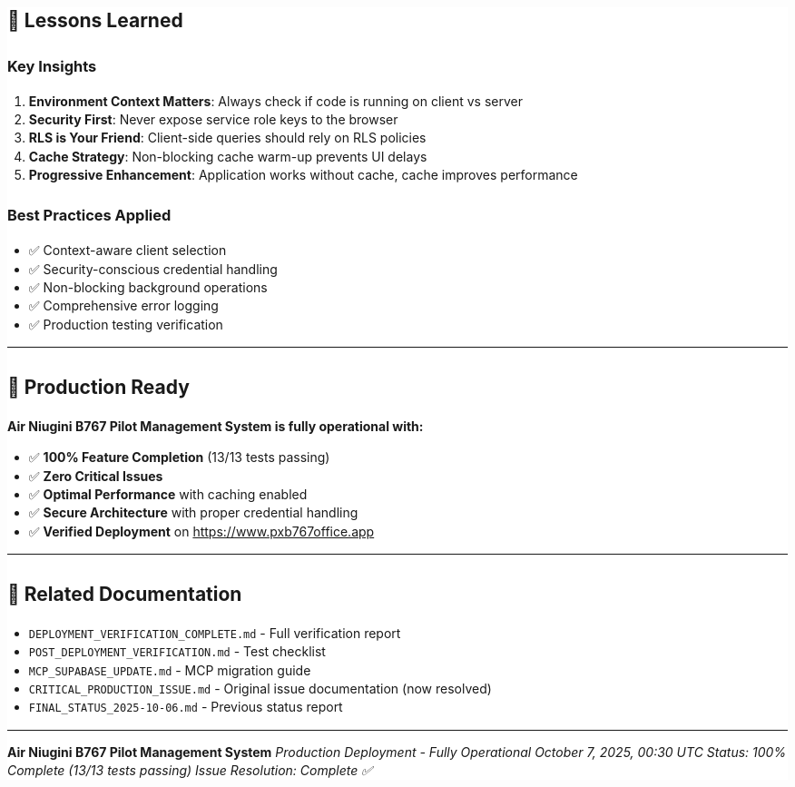 
## 📝 Lessons Learned

### Key Insights

1. **Environment Context Matters**: Always check if code is running on client vs server
2. **Security First**: Never expose service role keys to the browser
3. **RLS is Your Friend**: Client-side queries should rely on RLS policies
4. **Cache Strategy**: Non-blocking cache warm-up prevents UI delays
5. **Progressive Enhancement**: Application works without cache, cache improves performance

### Best Practices Applied

- ✅ Context-aware client selection
- ✅ Security-conscious credential handling
- ✅ Non-blocking background operations
- ✅ Comprehensive error logging
- ✅ Production testing verification

---

## 🚀 Production Ready

**Air Niugini B767 Pilot Management System is fully operational with:**

- ✅ **100% Feature Completion** (13/13 tests passing)
- ✅ **Zero Critical Issues**
- ✅ **Optimal Performance** with caching enabled
- ✅ **Secure Architecture** with proper credential handling
- ✅ **Verified Deployment** on https://www.pxb767office.app

---

## 🔗 Related Documentation

- `DEPLOYMENT_VERIFICATION_COMPLETE.md` - Full verification report
- `POST_DEPLOYMENT_VERIFICATION.md` - Test checklist
- `MCP_SUPABASE_UPDATE.md` - MCP migration guide
- `CRITICAL_PRODUCTION_ISSUE.md` - Original issue documentation (now resolved)
- `FINAL_STATUS_2025-10-06.md` - Previous status report

---

**Air Niugini B767 Pilot Management System**
_Production Deployment - Fully Operational_
_October 7, 2025, 00:30 UTC_
_Status: 100% Complete (13/13 tests passing)_
_Issue Resolution: Complete ✅_
